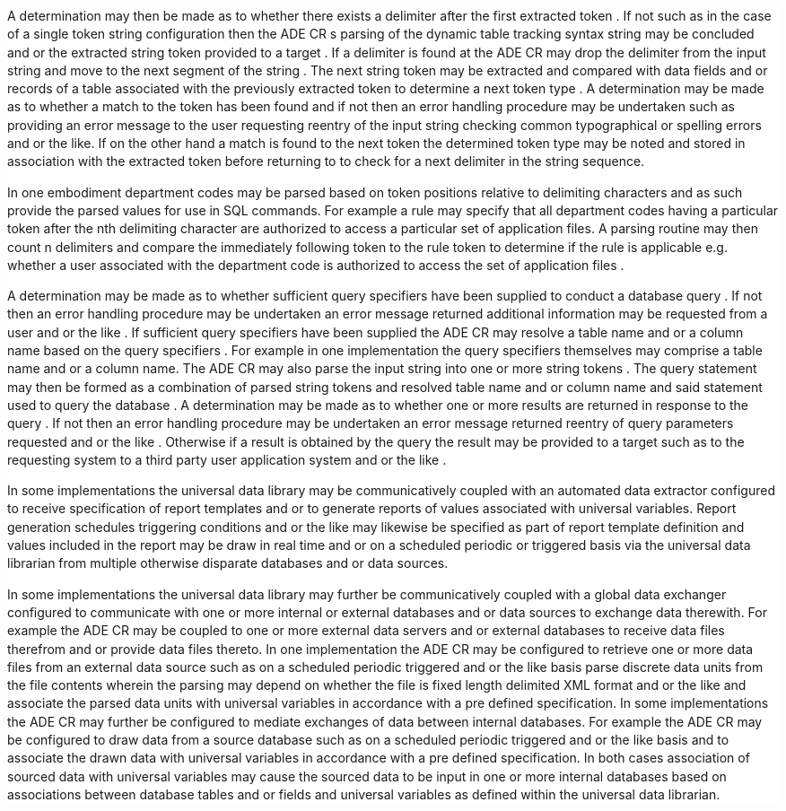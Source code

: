 A determination may then be made as to whether there exists a delimiter after the first extracted token . If not such as in the case of a single token string configuration then the ADE CR s parsing of the dynamic table tracking syntax string may be concluded and or the extracted string token provided to a target . If a delimiter is found at the ADE CR may drop the delimiter from the input string and move to the next segment of the string . The next string token may be extracted and compared with data fields and or records of a table associated with the previously extracted token to determine a next token type . A determination may be made as to whether a match to the token has been found and if not then an error handling procedure may be undertaken such as providing an error message to the user requesting reentry of the input string checking common typographical or spelling errors and or the like. If on the other hand a match is found to the next token the determined token type may be noted and stored in association with the extracted token before returning to to check for a next delimiter in the string sequence.

In one embodiment department codes may be parsed based on token positions relative to delimiting characters and as such provide the parsed values for use in SQL commands. For example a rule may specify that all department codes having a particular token after the nth delimiting character are authorized to access a particular set of application files. A parsing routine may then count n delimiters and compare the immediately following token to the rule token to determine if the rule is applicable e.g. whether a user associated with the department code is authorized to access the set of application files .

A determination may be made as to whether sufficient query specifiers have been supplied to conduct a database query . If not then an error handling procedure may be undertaken an error message returned additional information may be requested from a user and or the like . If sufficient query specifiers have been supplied the ADE CR may resolve a table name and or a column name based on the query specifiers . For example in one implementation the query specifiers themselves may comprise a table name and or a column name. The ADE CR may also parse the input string into one or more string tokens . The query statement may then be formed as a combination of parsed string tokens and resolved table name and or column name and said statement used to query the database . A determination may be made as to whether one or more results are returned in response to the query . If not then an error handling procedure may be undertaken an error message returned reentry of query parameters requested and or the like . Otherwise if a result is obtained by the query the result may be provided to a target such as to the requesting system to a third party user application system and or the like .

In some implementations the universal data library may be communicatively coupled with an automated data extractor configured to receive specification of report templates and or to generate reports of values associated with universal variables. Report generation schedules triggering conditions and or the like may likewise be specified as part of report template definition and values included in the report may be draw in real time and or on a scheduled periodic or triggered basis via the universal data librarian from multiple otherwise disparate databases and or data sources.

In some implementations the universal data library may further be communicatively coupled with a global data exchanger configured to communicate with one or more internal or external databases and or data sources to exchange data therewith. For example the ADE CR may be coupled to one or more external data servers and or external databases to receive data files therefrom and or provide data files thereto. In one implementation the ADE CR may be configured to retrieve one or more data files from an external data source such as on a scheduled periodic triggered and or the like basis parse discrete data units from the file contents wherein the parsing may depend on whether the file is fixed length delimited XML format and or the like and associate the parsed data units with universal variables in accordance with a pre defined specification. In some implementations the ADE CR may further be configured to mediate exchanges of data between internal databases. For example the ADE CR may be configured to draw data from a source database such as on a scheduled periodic triggered and or the like basis and to associate the drawn data with universal variables in accordance with a pre defined specification. In both cases association of sourced data with universal variables may cause the sourced data to be input in one or more internal databases based on associations between database tables and or fields and universal variables as defined within the universal data librarian.
